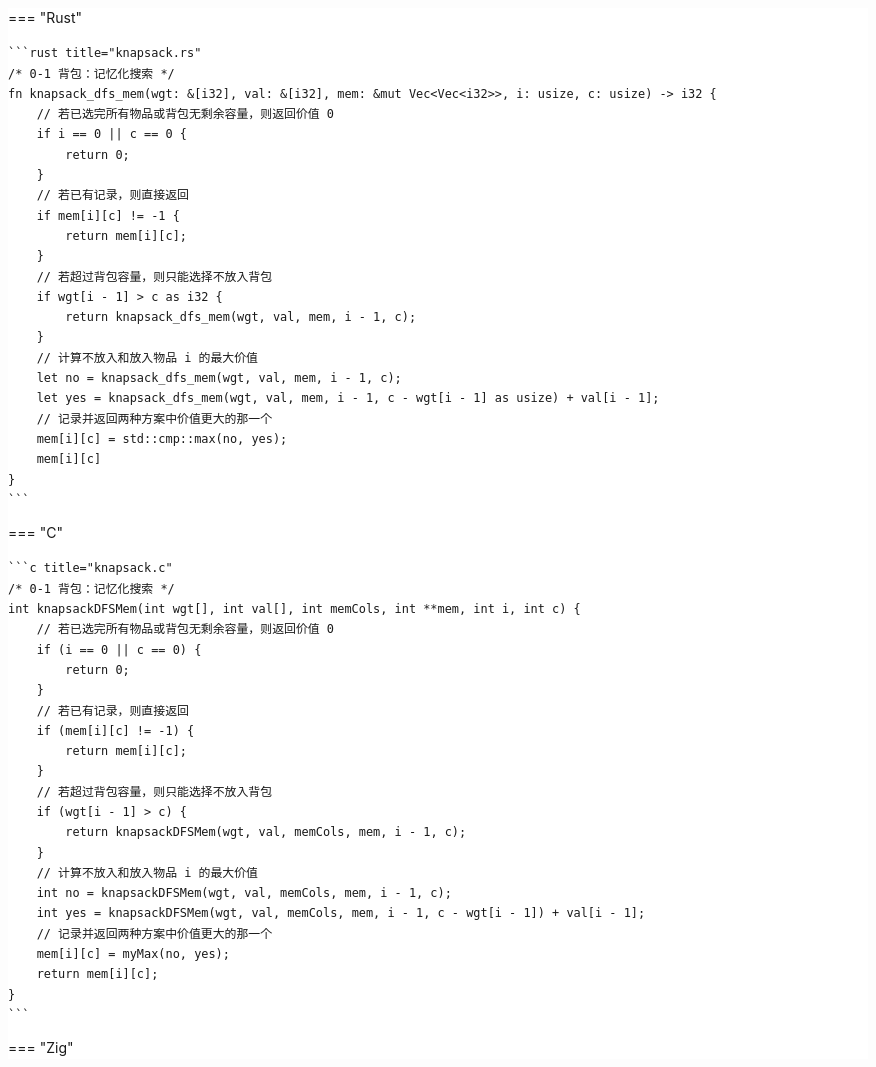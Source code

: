 === "Rust"

    ```rust title="knapsack.rs"
    /* 0-1 背包：记忆化搜索 */
    fn knapsack_dfs_mem(wgt: &[i32], val: &[i32], mem: &mut Vec<Vec<i32>>, i: usize, c: usize) -> i32 {
        // 若已选完所有物品或背包无剩余容量，则返回价值 0
        if i == 0 || c == 0 {
            return 0;
        }
        // 若已有记录，则直接返回
        if mem[i][c] != -1 {
            return mem[i][c];
        }
        // 若超过背包容量，则只能选择不放入背包
        if wgt[i - 1] > c as i32 {
            return knapsack_dfs_mem(wgt, val, mem, i - 1, c);
        }
        // 计算不放入和放入物品 i 的最大价值
        let no = knapsack_dfs_mem(wgt, val, mem, i - 1, c);
        let yes = knapsack_dfs_mem(wgt, val, mem, i - 1, c - wgt[i - 1] as usize) + val[i - 1];
        // 记录并返回两种方案中价值更大的那一个
        mem[i][c] = std::cmp::max(no, yes);
        mem[i][c]
    }
    ```

=== "C"

    ```c title="knapsack.c"
    /* 0-1 背包：记忆化搜索 */
    int knapsackDFSMem(int wgt[], int val[], int memCols, int **mem, int i, int c) {
        // 若已选完所有物品或背包无剩余容量，则返回价值 0
        if (i == 0 || c == 0) {
            return 0;
        }
        // 若已有记录，则直接返回
        if (mem[i][c] != -1) {
            return mem[i][c];
        }
        // 若超过背包容量，则只能选择不放入背包
        if (wgt[i - 1] > c) {
            return knapsackDFSMem(wgt, val, memCols, mem, i - 1, c);
        }
        // 计算不放入和放入物品 i 的最大价值
        int no = knapsackDFSMem(wgt, val, memCols, mem, i - 1, c);
        int yes = knapsackDFSMem(wgt, val, memCols, mem, i - 1, c - wgt[i - 1]) + val[i - 1];
        // 记录并返回两种方案中价值更大的那一个
        mem[i][c] = myMax(no, yes);
        return mem[i][c];
    }
    ```

=== "Zig"
